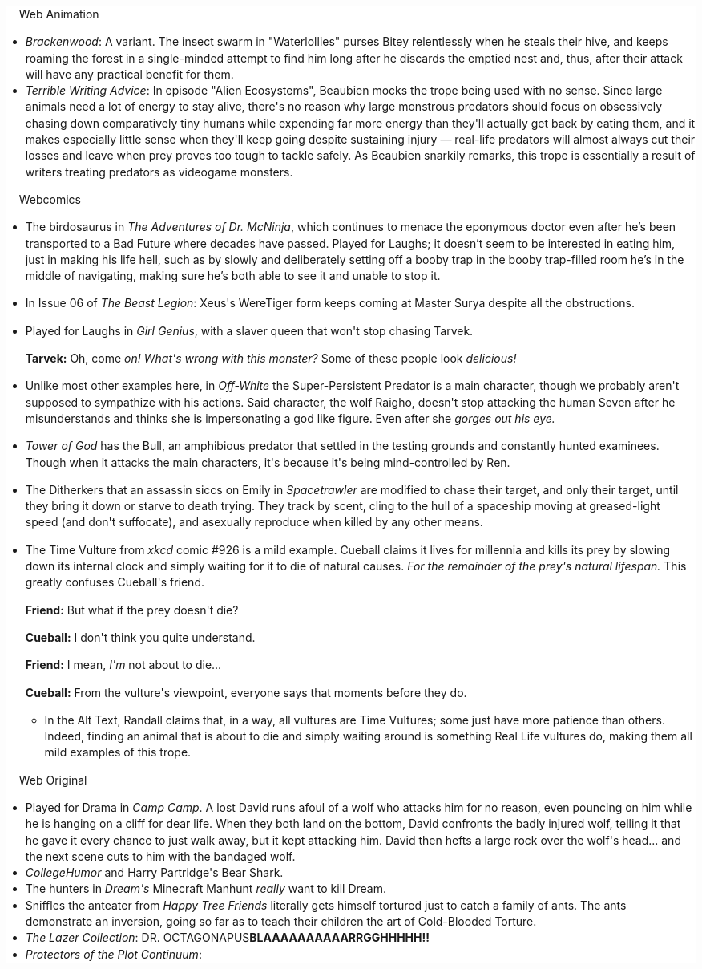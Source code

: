    Web Animation 

-   _Brackenwood_: A variant. The insect swarm in "Waterlollies" purses Bitey relentlessly when he steals their hive, and keeps roaming the forest in a single-minded attempt to find him long after he discards the emptied nest and, thus, after their attack will have any practical benefit for them.
-   _Terrible Writing Advice_: In episode "Alien Ecosystems", Beaubien mocks the trope being used with no sense. Since large animals need a lot of energy to stay alive, there's no reason why large monstrous predators should focus on obsessively chasing down comparatively tiny humans while expending far more energy than they'll actually get back by eating them, and it makes especially little sense when they'll keep going despite sustaining injury — real-life predators will almost always cut their losses and leave when prey proves too tough to tackle safely. As Beaubien snarkily remarks, this trope is essentially a result of writers treating predators as videogame monsters.

    Webcomics 

-   The birdosaurus in _The Adventures of Dr. McNinja_, which continues to menace the eponymous doctor even after he’s been transported to a Bad Future where decades have passed. Played for Laughs; it doesn’t seem to be interested in eating him, just in making his life hell, such as by slowly and deliberately setting off a booby trap in the booby trap-filled room he’s in the middle of navigating, making sure he’s both able to see it and unable to stop it.
-   In Issue 06 of _The Beast Legion_: Xeus's WereTiger form keeps coming at Master Surya despite all the obstructions.
-   Played for Laughs in _Girl Genius_, with a slaver queen that won't stop chasing Tarvek.
    
    **Tarvek:** Oh, come _on! What's wrong with this monster?_ Some of these people look _delicious!_
    
-   Unlike most other examples here, in _Off-White_ the Super-Persistent Predator is a main character, though we probably aren't supposed to sympathize with his actions. Said character, the wolf Raigho, doesn't stop attacking the human Seven after he misunderstands and thinks she is impersonating a god like figure. Even after she _gorges out his eye._
-   _Tower of God_ has the Bull, an amphibious predator that settled in the testing grounds and constantly hunted examinees. Though when it attacks the main characters, it's because it's being mind-controlled by Ren.
-   The Ditherkers that an assassin siccs on Emily in _Spacetrawler_ are modified to chase their target, and only their target, until they bring it down or starve to death trying. They track by scent, cling to the hull of a spaceship moving at greased-light speed (and don't suffocate), and asexually reproduce when killed by any other means.
-   The Time Vulture from _xkcd_ comic #926 is a mild example. Cueball claims it lives for millennia and kills its prey by slowing down its internal clock and simply waiting for it to die of natural causes. _For the remainder of the prey's natural lifespan._ This greatly confuses Cueball's friend.
    
    **Friend:** But what if the prey doesn't die?
    
    **Cueball:** I don't think you quite understand.
    
    **Friend:** I mean, _I'm_ not about to die...
    
    **Cueball:** From the vulture's viewpoint, everyone says that moments before they do.
    
    -   In the Alt Text, Randall claims that, in a way, all vultures are Time Vultures; some just have more patience than others. Indeed, finding an animal that is about to die and simply waiting around is something Real Life vultures do, making them all mild examples of this trope.

    Web Original 

-   Played for Drama in _Camp Camp_. A lost David runs afoul of a wolf who attacks him for no reason, even pouncing on him while he is hanging on a cliff for dear life. When they both land on the bottom, David confronts the badly injured wolf, telling it that he gave it every chance to just walk away, but it kept attacking him. David then hefts a large rock over the wolf's head... and the next scene cuts to him with the bandaged wolf.
-   _CollegeHumor_ and Harry Partridge's Bear Shark.
-   The hunters in _Dream's_ Minecraft Manhunt _really_ want to kill Dream.
-   Sniffles the anteater from _Happy Tree Friends_ literally gets himself tortured just to catch a family of ants. The ants demonstrate an inversion, going so far as to teach their children the art of Cold-Blooded Torture.
-   _The Lazer Collection_: DR. OCTAGONAPUS**BLAAAAAAAAAARRGGHHHHH!!**
-   _Protectors of the Plot Continuum_: